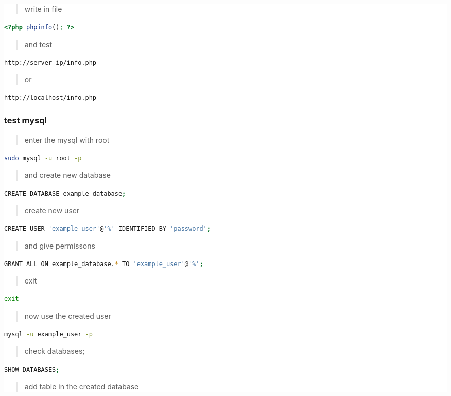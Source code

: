 > write in file

```php
<?php phpinfo(); ?>
```

> and test

```sh
http://server_ip/info.php
```

> or

```sh
http://localhost/info.php
```

### test mysql

> enter the mysql with root

```sh
sudo mysql -u root -p
```

> and create new database

```sh
CREATE DATABASE example_database;
```

> create new user

```sh
CREATE USER 'example_user'@'%' IDENTIFIED BY 'password';
```

> and give permissons

```sh
GRANT ALL ON example_database.* TO 'example_user'@'%';
```

> exit

```sh
exit
```

> now use the created user

```sh
mysql -u example_user -p
```

> check databases;

```sh
SHOW DATABASES;
```

> add table in the created database
